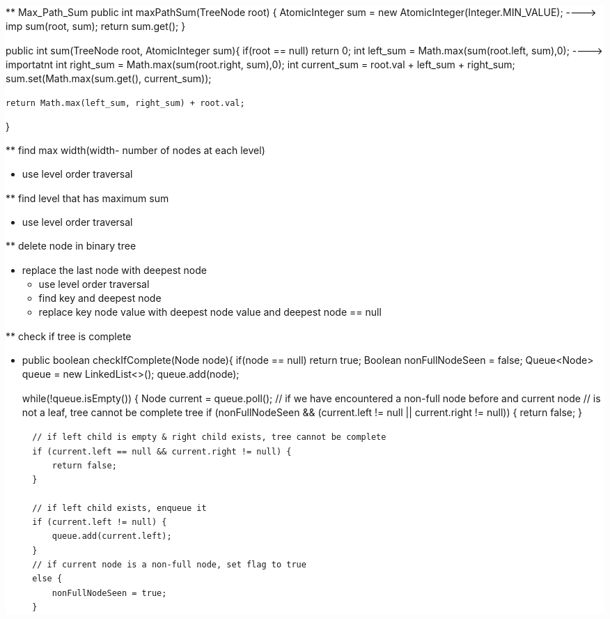 ** Max_Path_Sum
public int maxPathSum(TreeNode root) {
	AtomicInteger sum = new AtomicInteger(Integer.MIN_VALUE); ----> imp
	sum(root, sum);
	return sum.get();
}

public int sum(TreeNode root, AtomicInteger sum){
	if(root == null)
		return 0;
	int left_sum = Math.max(sum(root.left, sum),0);    ----> importatnt
	int right_sum = Math.max(sum(root.right, sum),0);
	int current_sum = root.val + left_sum + right_sum;
	sum.set(Math.max(sum.get(), current_sum));
	
	return Math.max(left_sum, right_sum) + root.val;
}
  
  
** find max width(width- number of nodes at each level) 
- use level order traversal

** find level that has maximum sum
- use level order traversal

**  delete node in binary tree
- replace the last node with deepest node
  - use level order traversal
  - find key and deepest node
  - replace key node value with deepest node value and deepest node == null
  
** check if tree is complete
- public boolean checkIfComplete(Node<T> node){
	if(node == null) return true;
	Boolean nonFullNodeSeen = false;
	Queue<Node<T>> queue = new LinkedList<>();
	queue.add(node);
	
	while(!queue.isEmpty()) {
		Node<T> current = queue.poll();
		// if we have encountered a non-full node before and current node
		// is not a leaf, tree cannot be complete tree
		if (nonFullNodeSeen && (current.left != null || current.right != null)) {
			return false;
		}

		// if left child is empty & right child exists, tree cannot be complete
		if (current.left == null && current.right != null) {
			return false;
		}

		// if left child exists, enqueue it
		if (current.left != null) {
			queue.add(current.left);
		}
		// if current node is a non-full node, set flag to true
		else {
			nonFullNodeSeen = true;
		}
